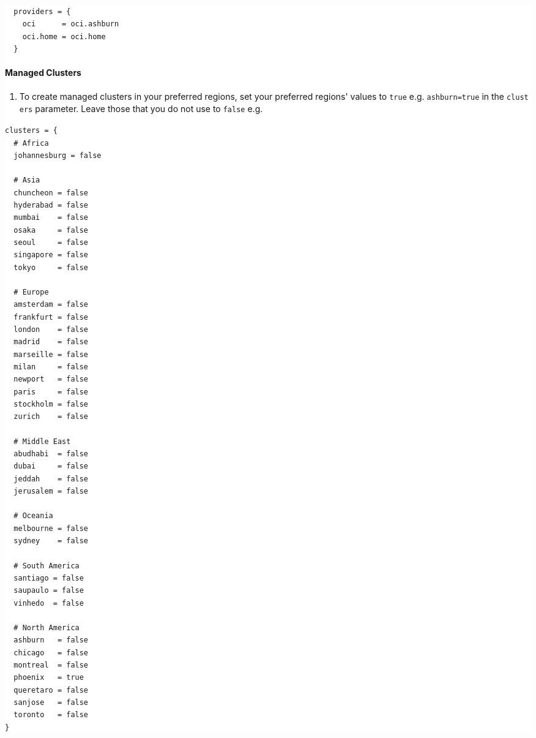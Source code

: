 ```terraform,editable
  providers = {
    oci      = oci.ashburn
    oci.home = oci.home
  }
```

#### Managed Clusters
1. To create managed clusters in your preferred regions, set your preferred regions' values to `true` e.g. `ashburn=true` in the `clusters` parameter. Leave those that you do not use to `false` e.g.

```terraform, editable
clusters = {
  # Africa
  johannesburg = false

  # Asia
  chuncheon = false
  hyderabad = false
  mumbai    = false
  osaka     = false
  seoul     = false
  singapore = false
  tokyo     = false

  # Europe
  amsterdam = false
  frankfurt = false
  london    = false
  madrid    = false
  marseille = false
  milan     = false
  newport   = false
  paris     = false
  stockholm = false
  zurich    = false

  # Middle East
  abudhabi  = false
  dubai     = false
  jeddah    = false
  jerusalem = false

  # Oceania
  melbourne = false
  sydney    = false

  # South America
  santiago = false
  saupaulo = false
  vinhedo  = false

  # North America
  ashburn   = false
  chicago   = false
  montreal  = false
  phoenix   = true
  queretaro = false
  sanjose   = false
  toronto   = false
}
```
